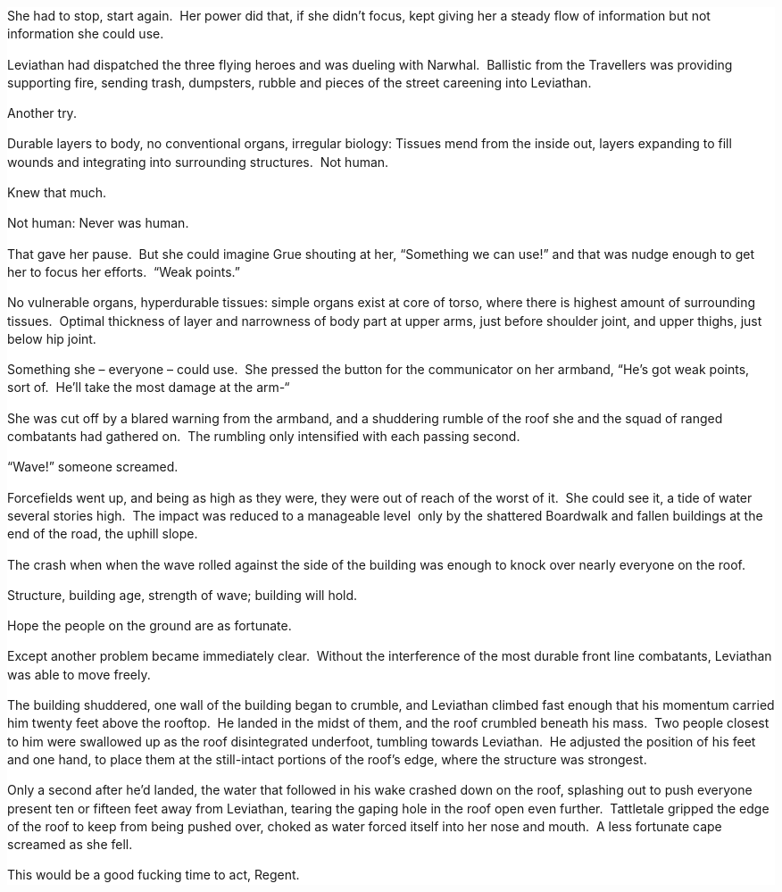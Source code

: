 She had to stop, start again.  Her power did that, if she didn’t focus, kept giving her a steady flow of information but not information she could use.

Leviathan had dispatched the three flying heroes and was dueling with Narwhal.  Ballistic from the Travellers was providing supporting fire, sending trash, dumpsters, rubble and pieces of the street careening into Leviathan.

Another try.

Durable layers to body, no conventional organs, irregular biology: Tissues mend from the inside out, layers expanding to fill wounds and integrating into surrounding structures.  Not human.

Knew that much.

Not human: Never was human.

That gave her pause.  But she could imagine Grue shouting at her, “Something we can use!” and that was nudge enough to get her to focus her efforts.  “Weak points.”

No vulnerable organs, hyperdurable tissues: simple organs exist at core of torso, where there is highest amount of surrounding tissues.  Optimal thickness of layer and narrowness of body part at upper arms, just before shoulder joint, and upper thighs, just below hip joint.

Something she – everyone – could use.  She pressed the button for the communicator on her armband, “He’s got weak points, sort of.  He’ll take the most damage at the arm-“

She was cut off by a blared warning from the armband, and a shuddering rumble of the roof she and the squad of ranged combatants had gathered on.  The rumbling only intensified with each passing second.

“Wave!” someone screamed.

Forcefields went up, and being as high as they were, they were out of reach of the worst of it.  She could see it, a tide of water several stories high.  The impact was reduced to a manageable level  only by the shattered Boardwalk and fallen buildings at the end of the road, the uphill slope.

The crash when when the wave rolled against the side of the building was enough to knock over nearly everyone on the roof.

Structure, building age, strength of wave; building will hold.

Hope the people on the ground are as fortunate.

Except another problem became immediately clear.  Without the interference of the most durable front line combatants, Leviathan was able to move freely.

The building shuddered, one wall of the building began to crumble, and Leviathan climbed fast enough that his momentum carried him twenty feet above the rooftop.  He landed in the midst of them, and the roof crumbled beneath his mass.  Two people closest to him were swallowed up as the roof disintegrated underfoot, tumbling towards Leviathan.  He adjusted the position of his feet and one hand, to place them at the still-intact portions of the roof’s edge, where the structure was strongest.

Only a second after he’d landed, the water that followed in his wake crashed down on the roof, splashing out to push everyone present ten or fifteen feet away from Leviathan, tearing the gaping hole in the roof open even further.  Tattletale gripped the edge of the roof to keep from being pushed over, choked as water forced itself into her nose and mouth.  A less fortunate cape screamed as she fell.

This would be a good fucking time to act, Regent.
